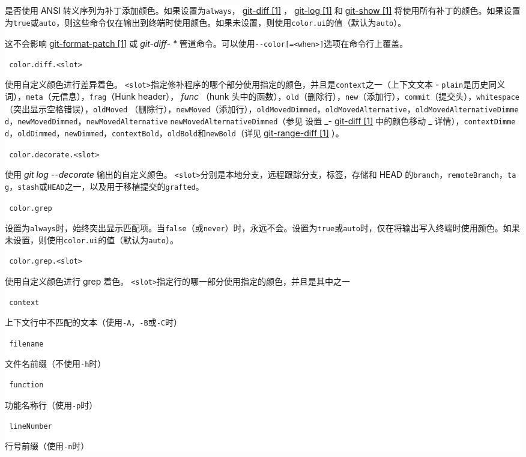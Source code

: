 是否使用 ANSI 转义序列为补丁添加颜色。如果设置为`always`， [git-diff [1]](https://git-scm.com/docs/git-diff) ， [git-log [1]](https://git-scm.com/docs/git-log) 和 [git-show [1]](https://git-scm.com/docs/git-show) 将使用所有补丁的颜色。如果设置为`true`或`auto`，则这些命令仅在输出到终端时使用颜色。如果未设置，则使用`color.ui`的值（默认为`auto`）。

这不会影响 [git-format-patch [1]](https://git-scm.com/docs/git-format-patch) 或 _git-diff- *_ 管道命令。可以使用`--color[=<when>]`选项在命令行上覆盖。

```
 color.diff.<slot> 
```

使用自定义颜色进行差异着色。 `<slot>`指定修补程序的哪个部分使用指定的颜色，并且是`context`之一（上下文文本 - `plain`是历史同义词），`meta`（元信息），`frag`（Hunk header）， _func_ （hunk 头中的函数），`old`（删除行），`new`（添加行），`commit`（提交头），`whitespace`（突出显示空格错误），`oldMoved` （删除行），`newMoved`（添加行），`oldMovedDimmed`，`oldMovedAlternative`，`oldMovedAlternativeDimmed`，`newMovedDimmed`，`newMovedAlternative` `newMovedAlternativeDimmed`（参见 _<mode>_ 设置 _- [git-diff [1]](https://git-scm.com/docs/git-diff) 中的颜色移动 _ 详情），`contextDimmed`，`oldDimmed`，`newDimmed`，`contextBold`，`oldBold`和`newBold`（详见 [git-range-diff [1]](https://git-scm.com/docs/git-range-diff) ）。

```
 color.decorate.<slot> 
```

使用 _git log --decorate_ 输出的自定义颜色。 `<slot>`分别是本地分支，远程跟踪分支，标签，存储和 HEAD 的`branch`，`remoteBranch`，`tag`，`stash`或`HEAD`之一，以及用于移植提交的`grafted`。

```
 color.grep 
```

设置为`always`时，始终突出显示匹配项。当`false`（或`never`）时，永远不会。设置为`true`或`auto`时，仅在将输出写入终端时使用颜色。如果未设置，则使用`color.ui`的值（默认为`auto`）。

```
 color.grep.<slot> 
```

使用自定义颜色进行 grep 着色。 `<slot>`指定行的哪一部分使用指定的颜色，并且是其中之一

```
 context 
```

上下文行中不匹配的文本（使用`-A`，`-B`或`-C`时）

```
 filename 
```

文件名前缀（不使用`-h`时）

```
 function 
```

功能名称行（使用`-p`时）

```
 lineNumber 
```

行号前缀（使用`-n`时）
